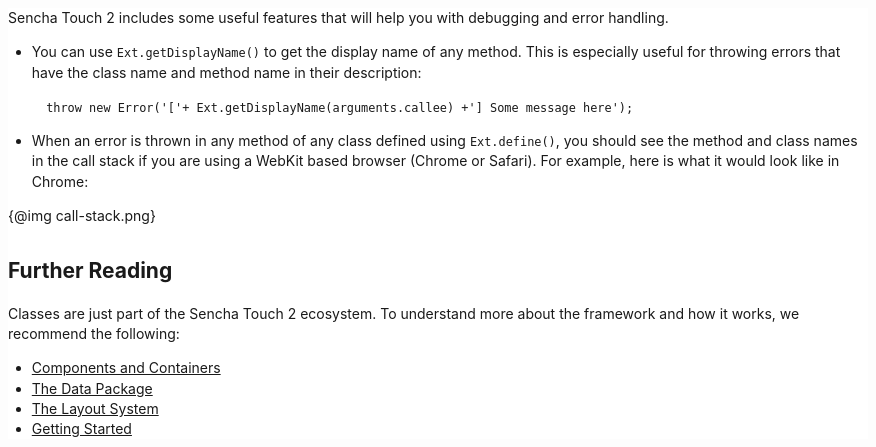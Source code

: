 Sencha Touch 2 includes some useful features that will help you with debugging and error handling.

- You can use `Ext.getDisplayName()` to get the display name of any method.  This is especially useful for throwing errors that have the class name and method name in their description:

        throw new Error('['+ Ext.getDisplayName(arguments.callee) +'] Some message here');

- When an error is thrown in any method of any class defined using `Ext.define()`, you should see the method and class names in the call stack if you are using a WebKit based browser (Chrome or Safari).  For example, here is what it would look like in Chrome:

{@img call-stack.png}

## Further Reading

Classes are just part of the Sencha Touch 2 ecosystem. To understand more about the framework and how it works, we recommend the following:

* [Components and Containers](#!/guide/components)
* [The Data Package](#!/guide/data)
* [The Layout System](#!/guide/layouts)
* [Getting Started](#!/guide/getting_started)